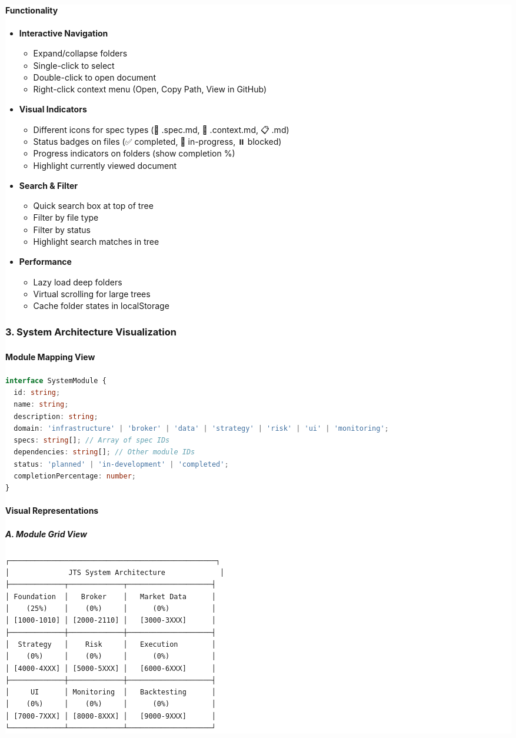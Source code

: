 #### Functionality
- **Interactive Navigation**
  - Expand/collapse folders
  - Single-click to select
  - Double-click to open document
  - Right-click context menu (Open, Copy Path, View in GitHub)

- **Visual Indicators**
  - Different icons for spec types (📄 .spec.md, 📝 .context.md, 📋 .md)
  - Status badges on files (✅ completed, 🚧 in-progress, ⏸️ blocked)
  - Progress indicators on folders (show completion %)
  - Highlight currently viewed document

- **Search & Filter**
  - Quick search box at top of tree
  - Filter by file type
  - Filter by status
  - Highlight search matches in tree

- **Performance**
  - Lazy load deep folders
  - Virtual scrolling for large trees
  - Cache folder states in localStorage

### 3. System Architecture Visualization

#### Module Mapping View

```typescript
interface SystemModule {
  id: string;
  name: string;
  description: string;
  domain: 'infrastructure' | 'broker' | 'data' | 'strategy' | 'risk' | 'ui' | 'monitoring';
  specs: string[]; // Array of spec IDs
  dependencies: string[]; // Other module IDs
  status: 'planned' | 'in-development' | 'completed';
  completionPercentage: number;
}
```

#### Visual Representations

##### A. Module Grid View
```
┌─────────────────────────────────────────────────┐
│              JTS System Architecture             │
├─────────────┬─────────────┬────────────────────┤
│ Foundation  │   Broker    │   Market Data      │
│    (25%)    │    (0%)     │      (0%)          │
│ [1000-1010] │ [2000-2110] │   [3000-3XXX]      │
├─────────────┼─────────────┼────────────────────┤
│  Strategy   │    Risk     │   Execution        │
│    (0%)     │    (0%)     │      (0%)          │
│ [4000-4XXX] │ [5000-5XXX] │   [6000-6XXX]      │
├─────────────┼─────────────┼────────────────────┤
│     UI      │ Monitoring  │   Backtesting      │
│    (0%)     │    (0%)     │      (0%)          │
│ [7000-7XXX] │ [8000-8XXX] │   [9000-9XXX]      │
└─────────────┴─────────────┴────────────────────┘
```
